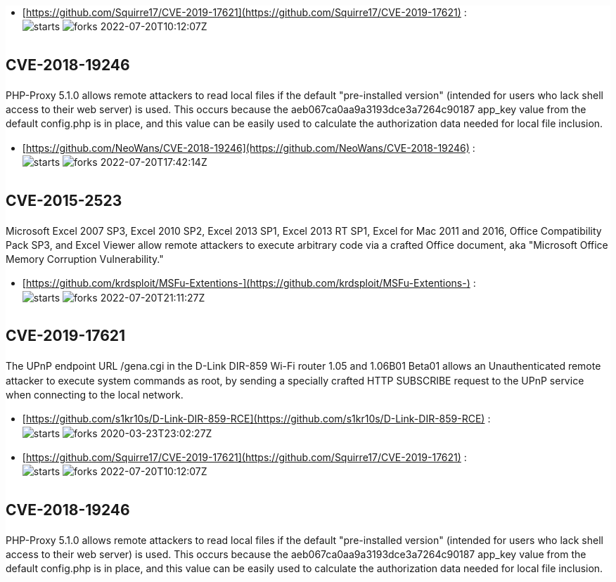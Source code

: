 - [https://github.com/Squirre17/CVE-2019-17621](https://github.com/Squirre17/CVE-2019-17621) :  
![starts](https://img.shields.io/github/stars/Squirre17/CVE-2019-17621.svg) 
![forks](https://img.shields.io/github/forks/Squirre17/CVE-2019-17621.svg) 
2022-07-20T10:12:07Z

## CVE-2018-19246
 PHP-Proxy 5.1.0 allows remote attackers to read local files if the default "pre-installed version" (intended for users who lack shell access to their web server) is used. This occurs because the aeb067ca0aa9a3193dce3a7264c90187 app_key value from the default config.php is in place, and this value can be easily used to calculate the authorization data needed for local file inclusion.

- [https://github.com/NeoWans/CVE-2018-19246](https://github.com/NeoWans/CVE-2018-19246) :  
![starts](https://img.shields.io/github/stars/NeoWans/CVE-2018-19246.svg) 
![forks](https://img.shields.io/github/forks/NeoWans/CVE-2018-19246.svg) 
2022-07-20T17:42:14Z

## CVE-2015-2523
 Microsoft Excel 2007 SP3, Excel 2010 SP2, Excel 2013 SP1, Excel 2013 RT SP1, Excel for Mac 2011 and 2016, Office Compatibility Pack SP3, and Excel Viewer allow remote attackers to execute arbitrary code via a crafted Office document, aka "Microsoft Office Memory Corruption Vulnerability."

- [https://github.com/krdsploit/MSFu-Extentions-](https://github.com/krdsploit/MSFu-Extentions-) :  
![starts](https://img.shields.io/github/stars/krdsploit/MSFu-Extentions-.svg) 
![forks](https://img.shields.io/github/forks/krdsploit/MSFu-Extentions-.svg) 
2022-07-20T21:11:27Z

## CVE-2019-17621
 The UPnP endpoint URL /gena.cgi in the D-Link DIR-859 Wi-Fi router 1.05 and 1.06B01 Beta01 allows an Unauthenticated remote attacker to execute system commands as root, by sending a specially crafted HTTP SUBSCRIBE request to the UPnP service when connecting to the local network.

- [https://github.com/s1kr10s/D-Link-DIR-859-RCE](https://github.com/s1kr10s/D-Link-DIR-859-RCE) :  
![starts](https://img.shields.io/github/stars/s1kr10s/D-Link-DIR-859-RCE.svg) 
![forks](https://img.shields.io/github/forks/s1kr10s/D-Link-DIR-859-RCE.svg) 
2020-03-23T23:02:27Z

- [https://github.com/Squirre17/CVE-2019-17621](https://github.com/Squirre17/CVE-2019-17621) :  
![starts](https://img.shields.io/github/stars/Squirre17/CVE-2019-17621.svg) 
![forks](https://img.shields.io/github/forks/Squirre17/CVE-2019-17621.svg) 
2022-07-20T10:12:07Z

## CVE-2018-19246
 PHP-Proxy 5.1.0 allows remote attackers to read local files if the default "pre-installed version" (intended for users who lack shell access to their web server) is used. This occurs because the aeb067ca0aa9a3193dce3a7264c90187 app_key value from the default config.php is in place, and this value can be easily used to calculate the authorization data needed for local file inclusion.
